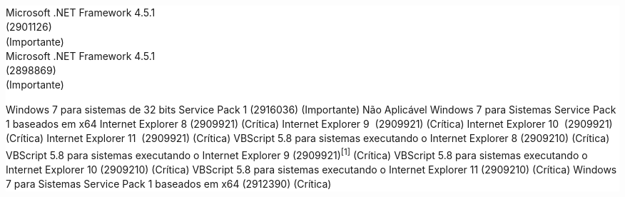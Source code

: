 Microsoft .NET Framework 4.5.1  
(2901126)  
(Importante)  
Microsoft .NET Framework 4.5.1  
(2898869)  
(Importante)

</td>
<td style="border:1px solid black;">
Windows 7 para sistemas de 32 bits Service Pack 1  
(2916036)  
(Importante)

</td>
<td style="border:1px solid black;">
Não Aplicável

</td>
</tr>
<tr>
<td style="border:1px solid black;">
Windows 7 para Sistemas Service Pack 1 baseados em x64

</td>
<td style="border:1px solid black;">
Internet Explorer 8  
(2909921)  
(Crítica)  
Internet Explorer 9   
(2909921)  
(Crítica)  
Internet Explorer 10   
(2909921)  
(Crítica)  
Internet Explorer 11   
(2909921)  
(Crítica)

</td>
<td style="border:1px solid black;">
VBScript 5.8 para sistemas executando o Internet Explorer 8  
(2909210)  
(Crítica)  
VBScript 5.8 para sistemas executando o Internet Explorer 9  
(2909921)<sup>[1]</sup>
(Crítica)  
VBScript 5.8 para sistemas executando o Internet Explorer 10  
(2909210)  
(Crítica)  
VBScript 5.8 para sistemas executando o Internet Explorer 11  
(2909210)  
(Crítica)

</td>
<td style="border:1px solid black;">
Windows 7 para Sistemas Service Pack 1 baseados em x64  
(2912390)  
(Crítica)
